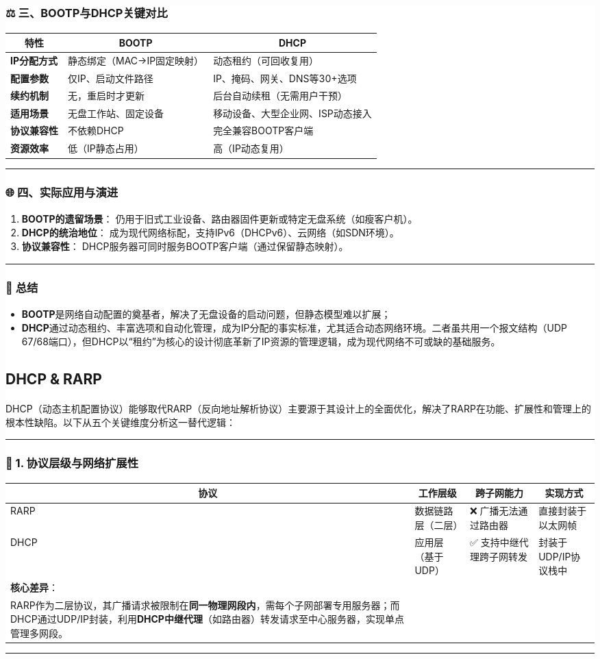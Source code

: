 ### ⚖️ **三、BOOTP与DHCP关键对比**

| **特性**       | **BOOTP**                  | **DHCP**                          |
| -------------- | -------------------------- | --------------------------------- |
| **IP分配方式** | 静态绑定（MAC→IP固定映射） | 动态租约（可回收复用）            |
| **配置参数**   | 仅IP、启动文件路径         | IP、掩码、网关、DNS等30+选项      |
| **续约机制**   | 无，重启时才更新           | 后台自动续租（无需用户干预）      |
| **适用场景**   | 无盘工作站、固定设备       | 移动设备、大型企业网、ISP动态接入 |
| **协议兼容性** | 不依赖DHCP                 | 完全兼容BOOTP客户端               |
| **资源效率**   | 低（IP静态占用）           | 高（IP动态复用）                  |

------

### 🌐 **四、实际应用与演进**

1. **BOOTP的遗留场景**：
   仍用于旧式工业设备、路由器固件更新或特定无盘系统（如瘦客户机）。
2. **DHCP的统治地位**：
   成为现代网络标配，支持IPv6（DHCPv6）、云网络（如SDN环境）。
3. **协议兼容性**：
   DHCP服务器可同时服务BOOTP客户端（通过保留静态映射）。

------

### 💎 **总结**

- **BOOTP**是网络自动配置的奠基者，解决了无盘设备的启动问题，但静态模型难以扩展；
- **DHCP**通过动态租约、丰富选项和自动化管理，成为IP分配的事实标准，尤其适合动态网络环境。二者虽共用一个报文结构（UDP 67/68端口），但DHCP以“租约”为核心的设计彻底革新了IP资源的管理逻辑，成为现代网络不可或缺的基础服务。

## DHCP & RARP

DHCP（动态主机配置协议）能够取代RARP（反向地址解析协议）主要源于其设计上的全面优化，解决了RARP在功能、扩展性和管理上的根本性缺陷。以下从五个关键维度分析这一替代逻辑：

------

### 🔧 1. **协议层级与网络扩展性**

| **协议**                                                     | **工作层级**       | **跨子网能力**           | **实现方式**         |
| ------------------------------------------------------------ | ------------------ | ------------------------ | -------------------- |
| RARP                                                         | 数据链路层（二层） | ❌ 广播无法通过路由器     | 直接封装于以太网帧   |
| DHCP                                                         | 应用层（基于UDP）  | ✅ 支持中继代理跨子网转发 | 封装于UDP/IP协议栈中 |
| **核心差异**：                                               |                    |                          |                      |
| RARP作为二层协议，其广播请求被限制在**同一物理网段内**，需每个子网部署专用服务器；而DHCP通过UDP/IP封装，利用**DHCP中继代理**（如路由器）转发请求至中心服务器，实现单点管理多网段。 |                    |                          |                      |

------
